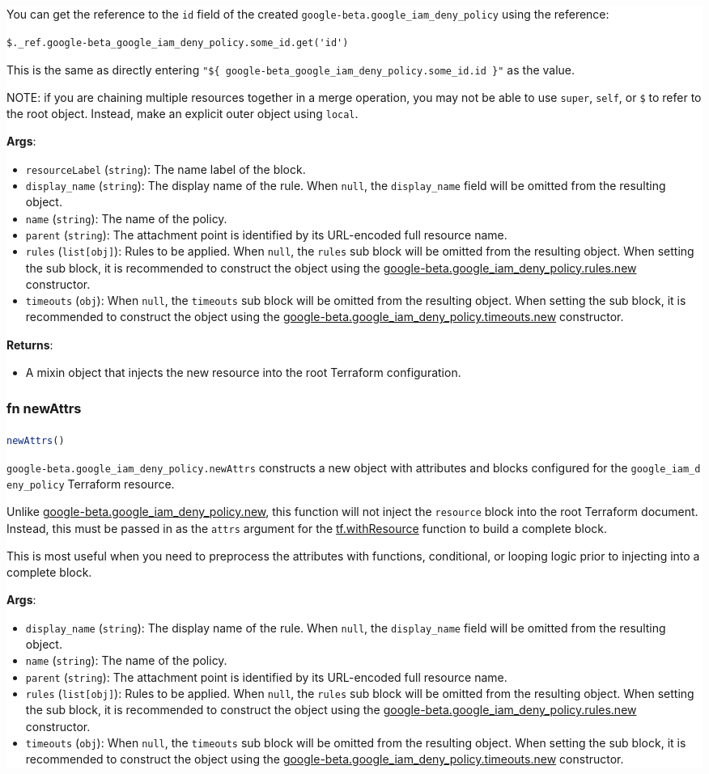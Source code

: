 You can get the reference to the `id` field of the created `google-beta.google_iam_deny_policy` using the reference:

    $._ref.google-beta_google_iam_deny_policy.some_id.get('id')

This is the same as directly entering `"${ google-beta_google_iam_deny_policy.some_id.id }"` as the value.

NOTE: if you are chaining multiple resources together in a merge operation, you may not be able to use `super`, `self`,
or `$` to refer to the root object. Instead, make an explicit outer object using `local`.

**Args**:
  - `resourceLabel` (`string`): The name label of the block.
  - `display_name` (`string`): The display name of the rule. When `null`, the `display_name` field will be omitted from the resulting object.
  - `name` (`string`): The name of the policy.
  - `parent` (`string`): The attachment point is identified by its URL-encoded full resource name.
  - `rules` (`list[obj]`): Rules to be applied. When `null`, the `rules` sub block will be omitted from the resulting object. When setting the sub block, it is recommended to construct the object using the [google-beta.google_iam_deny_policy.rules.new](#fn-googleiamdenypolicyrulesnew) constructor.
  - `timeouts` (`obj`):  When `null`, the `timeouts` sub block will be omitted from the resulting object. When setting the sub block, it is recommended to construct the object using the [google-beta.google_iam_deny_policy.timeouts.new](#fn-googleiamdenypolicytimeoutsnew) constructor.

**Returns**:
- A mixin object that injects the new resource into the root Terraform configuration.


### fn newAttrs

```ts
newAttrs()
```


`google-beta.google_iam_deny_policy.newAttrs` constructs a new object with attributes and blocks configured for the `google_iam_deny_policy`
Terraform resource.

Unlike [google-beta.google_iam_deny_policy.new](#fn-googleiamdenypolicynew), this function will not inject the `resource`
block into the root Terraform document. Instead, this must be passed in as the `attrs` argument for the
[tf.withResource](https://github.com/tf-libsonnet/core/tree/main/docs#fn-withresource) function to build a complete block.

This is most useful when you need to preprocess the attributes with functions, conditional, or looping logic prior to
injecting into a complete block.

**Args**:
  - `display_name` (`string`): The display name of the rule. When `null`, the `display_name` field will be omitted from the resulting object.
  - `name` (`string`): The name of the policy.
  - `parent` (`string`): The attachment point is identified by its URL-encoded full resource name.
  - `rules` (`list[obj]`): Rules to be applied. When `null`, the `rules` sub block will be omitted from the resulting object. When setting the sub block, it is recommended to construct the object using the [google-beta.google_iam_deny_policy.rules.new](#fn-googleiamdenypolicyrulesnew) constructor.
  - `timeouts` (`obj`):  When `null`, the `timeouts` sub block will be omitted from the resulting object. When setting the sub block, it is recommended to construct the object using the [google-beta.google_iam_deny_policy.timeouts.new](#fn-googleiamdenypolicytimeoutsnew) constructor.
